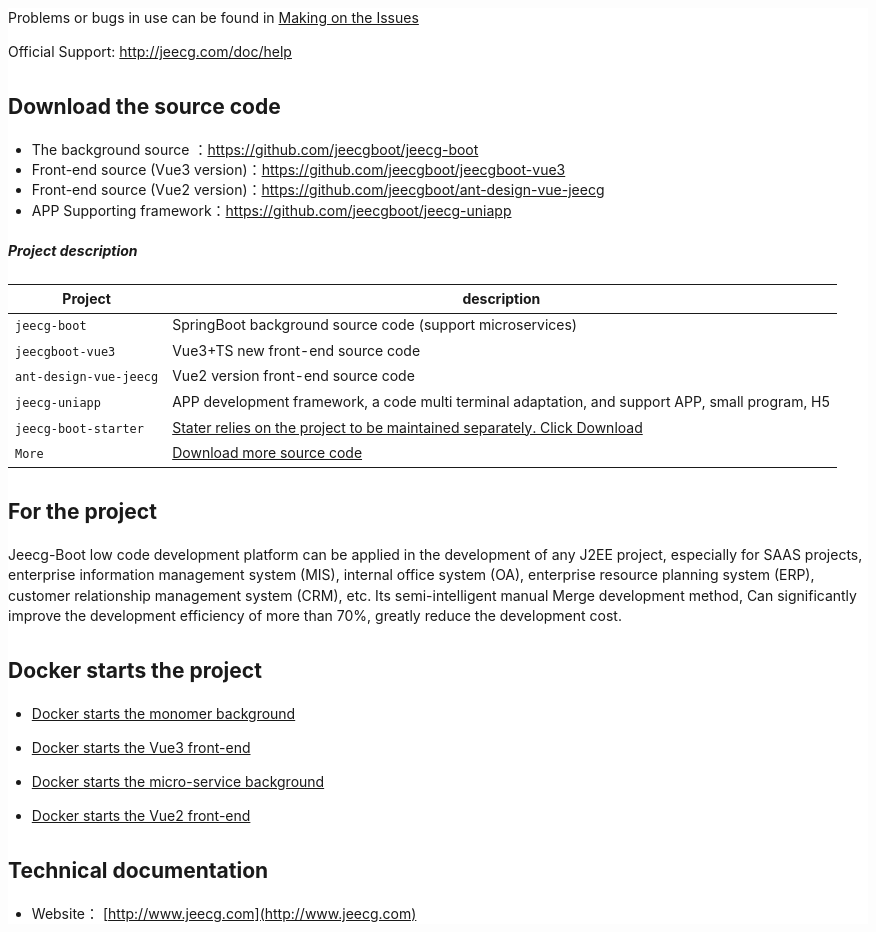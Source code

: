 Problems or bugs in use can be found in [Making on the Issues](https://github.com/jeecgboot/jeecg-boot/issues/new)

Official Support: http://jeecg.com/doc/help


Download the source code
-----------------------------------
- The background source ：https://github.com/jeecgboot/jeecg-boot
- Front-end source (Vue3 version)：https://github.com/jeecgboot/jeecgboot-vue3
- Front-end source (Vue2 version)：https://github.com/jeecgboot/ant-design-vue-jeecg
- APP Supporting framework：https://github.com/jeecgboot/jeecg-uniapp

##### Project description

| Project                | description                     | 
|--------------------|------------------------|
| `jeecg-boot`    | SpringBoot background source code (support microservices)      |
| `jeecgboot-vue3` | Vue3+TS new front-end source code|
| `ant-design-vue-jeecg`  |Vue2 version front-end source code     |
| `jeecg-uniapp` | APP development framework, a code multi terminal adaptation, and support APP, small program, H5 |
| `jeecg-boot-starter` | [Stater relies on the project to be maintained separately. Click Download](https://gitee.com/jeecg/jeecg-boot-starter) |
| `More` | [Download more source code](https://github.com/jeecgboot) |





For the project
-----------------------------------
Jeecg-Boot low code development platform can be applied in the development of any J2EE project, especially for SAAS projects, enterprise information management system (MIS), internal office system (OA), enterprise resource planning system (ERP), customer relationship management system (CRM), etc. Its semi-intelligent manual Merge development method, Can significantly improve the development efficiency of more than 70%, greatly reduce the development cost.



Docker starts the project
-----------------------------------

- [Docker starts the monomer background](http://doc.jeecg.com/2043889)
- [Docker starts the Vue3 front-end](http://vue3.jeecg.com/3028878)

- [Docker starts the micro-service background](http://doc.jeecg.com/3043472)
- [Docker starts the Vue2 front-end](http://doc.jeecg.com/3043612)




Technical documentation
-----------------------------------

- Website：  [http://www.jeecg.com](http://www.jeecg.com)
